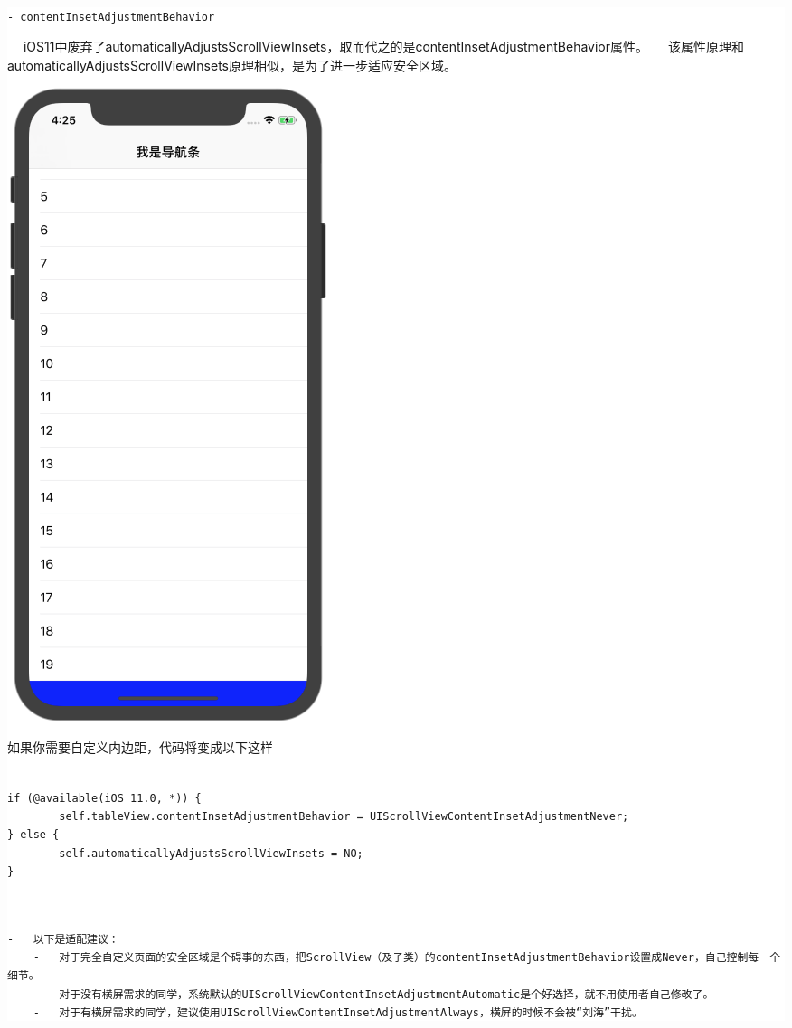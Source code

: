 
	- contentInsetAdjustmentBehavior
&emsp;	iOS11中废弃了automaticallyAdjustsScrollViewInsets，取而代之的是contentInsetAdjustmentBehavior属性。
&emsp;	该属性原理和automaticallyAdjustsScrollViewInsets原理相似，是为了进一步适应安全区域。

![iPhone分辨率](https://raw.githubusercontent.com/harleyGit/StudyNotes/master/Pictures/a11.png)

如果你需要自定义内边距，代码将变成以下这样

```

if (@available(iOS 11.0, *)) {
        self.tableView.contentInsetAdjustmentBehavior = UIScrollViewContentInsetAdjustmentNever;
} else {
        self.automaticallyAdjustsScrollViewInsets = NO;
}



```
	-	以下是适配建议：
		-	对于完全自定义页面的安全区域是个碍事的东西，把ScrollView（及子类）的contentInsetAdjustmentBehavior设置成Never，自己控制每一个细节。
		-	对于没有横屏需求的同学，系统默认的UIScrollViewContentInsetAdjustmentAutomatic是个好选择，就不用使用者自己修改了。
		-	对于有横屏需求的同学，建议使用UIScrollViewContentInsetAdjustmentAlways，横屏的时候不会被“刘海”干扰。
